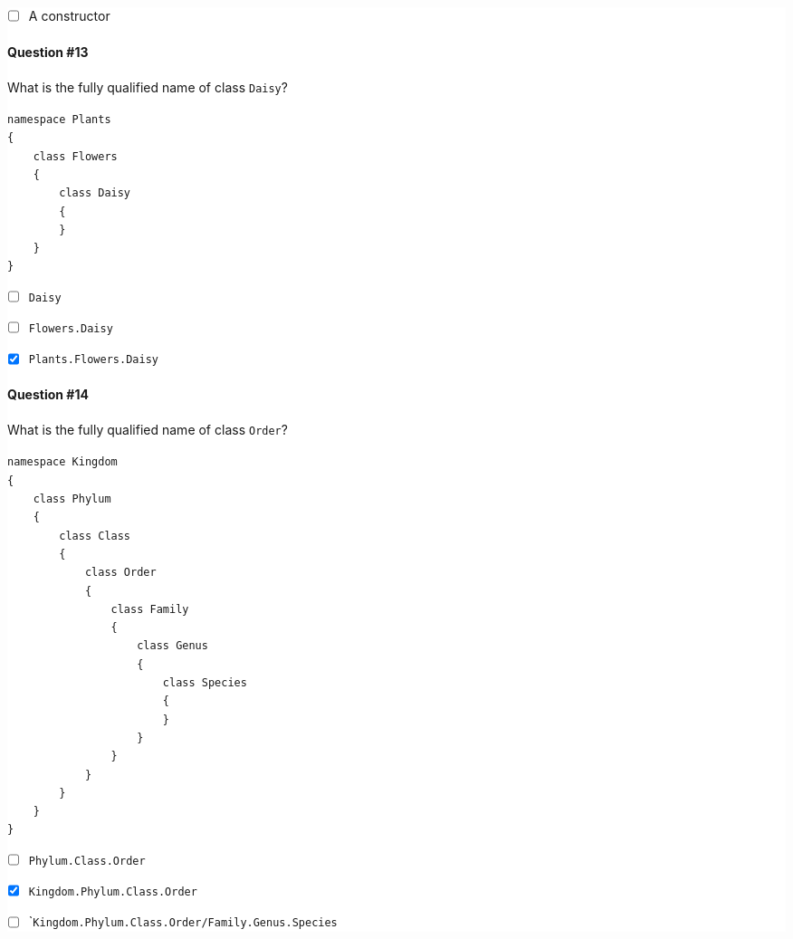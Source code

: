 - [ ]  A constructor
    

#### Question #13

What is the fully qualified name of class `Daisy`?

    namespace Plants
    {
        class Flowers
        {
            class Daisy
            {
            }
        }
    }
    

- [ ]  `Daisy`
    
- [ ]  `Flowers.Daisy`
    
- [X]  `Plants.Flowers.Daisy`
    

#### Question #14

What is the fully qualified name of class `Order`?

    namespace Kingdom
    {
        class Phylum
        {
            class Class
            {
                class Order
                {
                    class Family
                    {
                        class Genus
                        {
                            class Species
                            {
                            }
                        }
                    }
                }
            }
        }
    }
    

- [ ]  `Phylum.Class.Order`
    
- [X]  `Kingdom.Phylum.Class.Order`
    
- [ ]  \``Kingdom.Phylum.Class.Order/Family.Genus.Species`
    